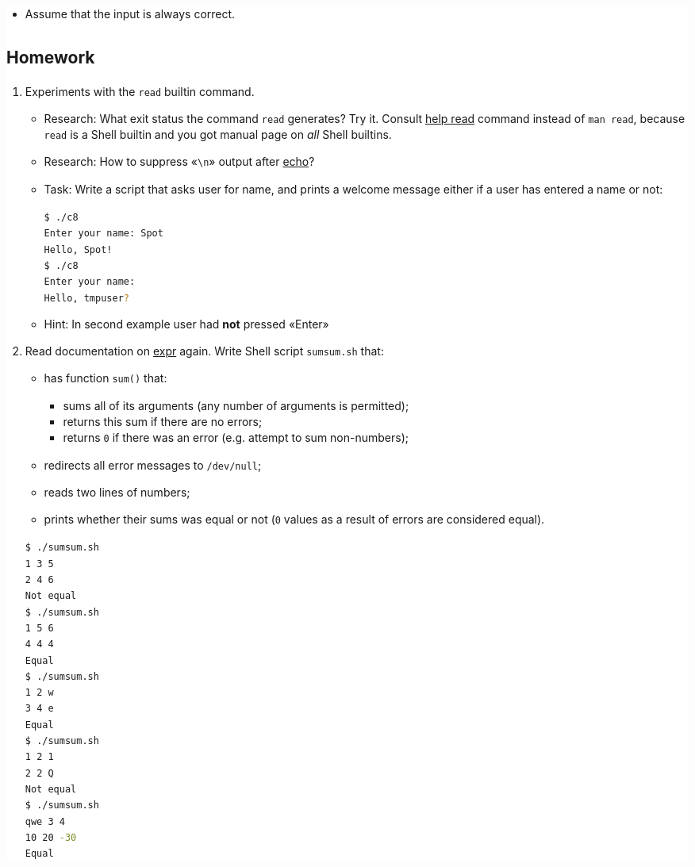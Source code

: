 * Assume that the input is always correct.

## Homework

1. Experiments with the `read` builtin command.
   * Research: What exit status the command `read` generates? Try it.
     Consult [help read](https://www.gnu.org/software/bash/manual/bash.html#index-read)
     command instead of `man read`, because `read` is a Shell builtin and you got manual page on _all_ Shell builtins.
   * Research: How to suppress «`\n`» output after [echo](https://man7.org/linux/man-pages/man1/echo.1.html)?
   * Task: Write a script that asks user for name,
     and prints a welcome message either if a user has entered a name or not:

     ```bash
     $ ./c8
     Enter your name: Spot
     Hello, Spot!
     $ ./c8
     Enter your name:
     Hello, tmpuser?
     ```

   * Hint: In second example user had __not__ pressed «Enter»

1. Read documentation on [expr](https://man7.org/linux/man-pages/man1/expr.1.html) again.
   Write Shell script `sumsum.sh` that:

   * has function `sum()` that:
       * sums all of its arguments (any number of arguments is permitted);
       * returns this sum if there are no errors;
       * returns `0` if there was an error (e.g. attempt to sum non-numbers);

   * redirects all error messages to `/dev/null`;
   * reads two lines of numbers;
   * prints whether their sums was equal or not (`0` values as a result of errors are considered equal).

   ```bash
   $ ./sumsum.sh
   1 3 5
   2 4 6
   Not equal
   $ ./sumsum.sh
   1 5 6
   4 4 4
   Equal
   $ ./sumsum.sh
   1 2 w
   3 4 e
   Equal
   $ ./sumsum.sh
   1 2 1
   2 2 Q
   Not equal
   $ ./sumsum.sh
   qwe 3 4
   10 20 -30
   Equal
   ```
